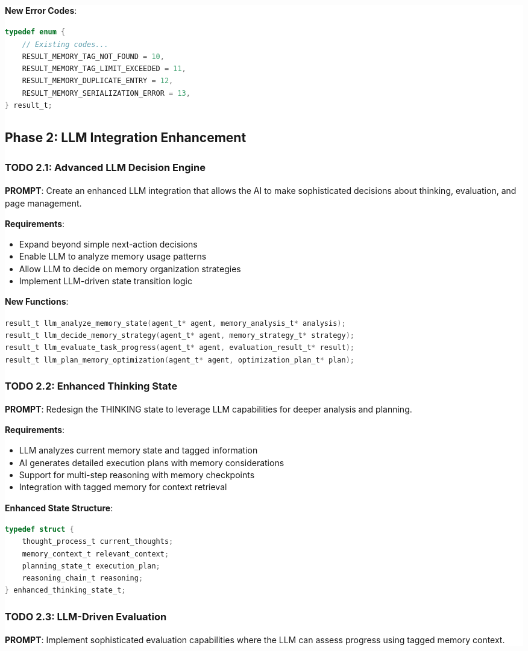 **New Error Codes**:
```c
typedef enum {
    // Existing codes...
    RESULT_MEMORY_TAG_NOT_FOUND = 10,
    RESULT_MEMORY_TAG_LIMIT_EXCEEDED = 11,
    RESULT_MEMORY_DUPLICATE_ENTRY = 12,
    RESULT_MEMORY_SERIALIZATION_ERROR = 13,
} result_t;
```

## Phase 2: LLM Integration Enhancement

### TODO 2.1: Advanced LLM Decision Engine
**PROMPT**: Create an enhanced LLM integration that allows the AI to make sophisticated decisions about thinking, evaluation, and page management.

**Requirements**:
- Expand beyond simple next-action decisions
- Enable LLM to analyze memory usage patterns
- Allow LLM to decide on memory organization strategies
- Implement LLM-driven state transition logic

**New Functions**:
```c
result_t llm_analyze_memory_state(agent_t* agent, memory_analysis_t* analysis);
result_t llm_decide_memory_strategy(agent_t* agent, memory_strategy_t* strategy);
result_t llm_evaluate_task_progress(agent_t* agent, evaluation_result_t* result);
result_t llm_plan_memory_optimization(agent_t* agent, optimization_plan_t* plan);
```

### TODO 2.2: Enhanced Thinking State
**PROMPT**: Redesign the THINKING state to leverage LLM capabilities for deeper analysis and planning.

**Requirements**:
- LLM analyzes current memory state and tagged information
- AI generates detailed execution plans with memory considerations
- Support for multi-step reasoning with memory checkpoints
- Integration with tagged memory for context retrieval

**Enhanced State Structure**:
```c
typedef struct {
    thought_process_t current_thoughts;
    memory_context_t relevant_context;
    planning_state_t execution_plan;
    reasoning_chain_t reasoning;
} enhanced_thinking_state_t;
```

### TODO 2.3: LLM-Driven Evaluation
**PROMPT**: Implement sophisticated evaluation capabilities where the LLM can assess progress using tagged memory context.
